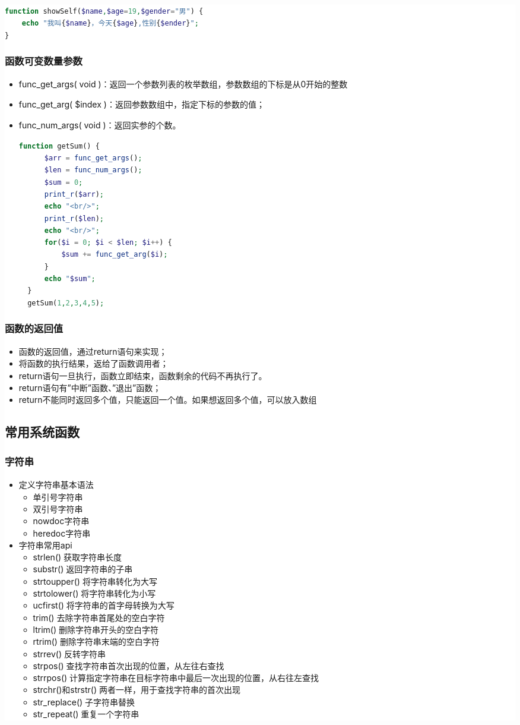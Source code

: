 ```php
function showSelf($name,$age=19,$gender="男") {
	echo "我叫{$name}，今天{$age},性别{$ender}";
}
```

### 函数可变数量参数

- func_get_args( void )：返回一个参数列表的枚举数组，参数数组的下标是从0开始的整数

- func_get_arg( $index )：返回参数数组中，指定下标的参数的值；

- func_num_args( void )：返回实参的个数。

  ```php
  function getSum() {
  		$arr = func_get_args();
  		$len = func_num_args();
  		$sum = 0;
  		print_r($arr);
  		echo "<br/>";
  		print_r($len);
  		echo "<br/>";
  		for($i = 0; $i < $len; $i++) {
  			$sum += func_get_arg($i);
  		}
  		echo "$sum";
  	}
  	getSum(1,2,3,4,5);
  ```

### 函数的返回值

- 函数的返回值，通过return语句来实现；
- 将函数的执行结果，返给了函数调用者；
- return语句一旦执行，函数立即结束，函数剩余的代码不再执行了。
- return语句有”中断”函数、”退出”函数；
- return不能同时返回多个值，只能返回一个值。如果想返回多个值，可以放入数组

## 常用系统函数

### 字符串

- 定义字符串基本语法
  - 单引号字符串
  - 双引号字符串
  - nowdoc字符串
  - heredoc字符串
- 字符串常用api
  - strlen() 获取字符串长度
  - substr() 返回字符串的子串
  - strtoupper() 将字符串转化为大写
  - strtolower() 将字符串转化为小写
  - ucfirst() 将字符串的首字母转换为大写
  - trim() 去除字符串首尾处的空白字符
  - ltrim() 删除字符串开头的空白字符
  - rtrim() 删除字符串末端的空白字符
  - strrev() 反转字符串
  - strpos() 查找字符串首次出现的位置，从左往右查找
  - strrpos() 计算指定字符串在目标字符串中最后一次出现的位置，从右往左查找
  - strchr()和strstr() 两者一样，用于查找字符串的首次出现
  - str_replace() 子字符串替换
  - str_repeat() 重复一个字符串

